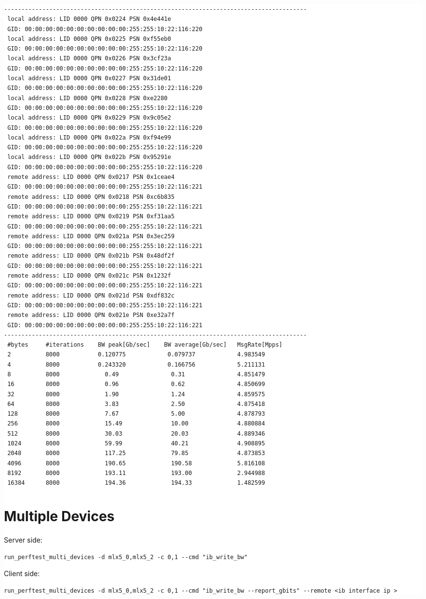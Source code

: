 ```
---------------------------------------------------------------------------------------
 local address: LID 0000 QPN 0x0224 PSN 0x4e441e
 GID: 00:00:00:00:00:00:00:00:00:00:255:255:10:22:116:220
 local address: LID 0000 QPN 0x0225 PSN 0xf55eb0
 GID: 00:00:00:00:00:00:00:00:00:00:255:255:10:22:116:220
 local address: LID 0000 QPN 0x0226 PSN 0x3cf23a
 GID: 00:00:00:00:00:00:00:00:00:00:255:255:10:22:116:220
 local address: LID 0000 QPN 0x0227 PSN 0x31de01
 GID: 00:00:00:00:00:00:00:00:00:00:255:255:10:22:116:220
 local address: LID 0000 QPN 0x0228 PSN 0xe2280
 GID: 00:00:00:00:00:00:00:00:00:00:255:255:10:22:116:220
 local address: LID 0000 QPN 0x0229 PSN 0x9c05e2
 GID: 00:00:00:00:00:00:00:00:00:00:255:255:10:22:116:220
 local address: LID 0000 QPN 0x022a PSN 0xf94e99
 GID: 00:00:00:00:00:00:00:00:00:00:255:255:10:22:116:220
 local address: LID 0000 QPN 0x022b PSN 0x95291e
 GID: 00:00:00:00:00:00:00:00:00:00:255:255:10:22:116:220
 remote address: LID 0000 QPN 0x0217 PSN 0x1ceae4
 GID: 00:00:00:00:00:00:00:00:00:00:255:255:10:22:116:221
 remote address: LID 0000 QPN 0x0218 PSN 0xc6b835
 GID: 00:00:00:00:00:00:00:00:00:00:255:255:10:22:116:221
 remote address: LID 0000 QPN 0x0219 PSN 0xf31aa5
 GID: 00:00:00:00:00:00:00:00:00:00:255:255:10:22:116:221
 remote address: LID 0000 QPN 0x021a PSN 0x3ec259
 GID: 00:00:00:00:00:00:00:00:00:00:255:255:10:22:116:221
 remote address: LID 0000 QPN 0x021b PSN 0x48df2f
 GID: 00:00:00:00:00:00:00:00:00:00:255:255:10:22:116:221
 remote address: LID 0000 QPN 0x021c PSN 0x1232f
 GID: 00:00:00:00:00:00:00:00:00:00:255:255:10:22:116:221
 remote address: LID 0000 QPN 0x021d PSN 0xdf832c
 GID: 00:00:00:00:00:00:00:00:00:00:255:255:10:22:116:221
 remote address: LID 0000 QPN 0x021e PSN 0xe32a7f
 GID: 00:00:00:00:00:00:00:00:00:00:255:255:10:22:116:221
---------------------------------------------------------------------------------------
 #bytes     #iterations    BW peak[Gb/sec]    BW average[Gb/sec]   MsgRate[Mpps]
 2          8000           0.120775            0.079737            4.983549
 4          8000           0.243320            0.166756            5.211131
 8          8000             0.49               0.31               4.851479
 16         8000             0.96               0.62               4.850699
 32         8000             1.90               1.24               4.859575
 64         8000             3.83               2.50               4.875418
 128        8000             7.67               5.00               4.878793
 256        8000             15.49              10.00              4.880884
 512        8000             30.03              20.03              4.889346
 1024       8000             59.99              40.21              4.908895
 2048       8000             117.25             79.85              4.873853
 4096       8000             190.65             190.58             5.816108
 8192       8000             193.11             193.00             2.944988
 16384      8000             194.36             194.33             1.482599
```
#  Multiple Devices   
Server side:    
```
run_perftest_multi_devices -d mlx5_0,mlx5_2 -c 0,1 --cmd "ib_write_bw"
```
Client side:   
```
run_perftest_multi_devices -d mlx5_0,mlx5_2 -c 0,1 --cmd "ib_write_bw --report_gbits" --remote <ib interface ip > 
```
